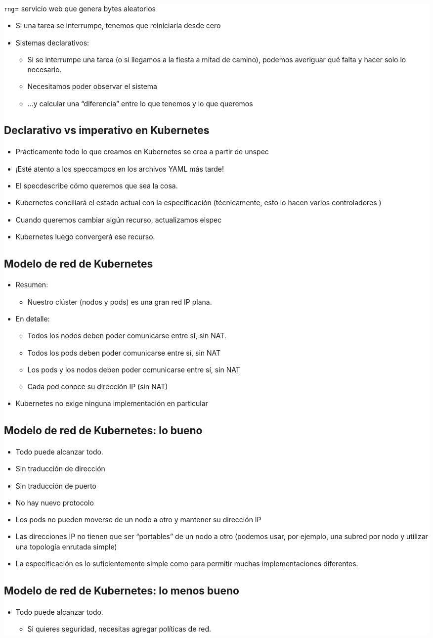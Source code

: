 ```rng```= servicio web que genera bytes aleatorios
  - Si una tarea se interrumpe, tenemos que reiniciarla desde cero

- Sistemas declarativos:

  - Si se interrumpe una tarea (o si llegamos a la fiesta a mitad de camino), podemos averiguar qué falta y hacer solo lo necesario.

  - Necesitamos poder observar el sistema

  - …y calcular una “diferencia” entre lo que tenemos y lo que queremos

## Declarativo vs imperativo en Kubernetes
- Prácticamente todo lo que creamos en Kubernetes se crea a partir de unspec

- ¡Esté atento a los speccampos en los archivos YAML más tarde!

- El specdescribe cómo queremos que sea la cosa.

- Kubernetes conciliará el estado actual con la especificación (técnicamente, esto lo hacen varios controladores )

- Cuando queremos cambiar algún recurso, actualizamos elspec

- Kubernetes luego convergerá ese recurso.

## Modelo de red de Kubernetes
- Resumen:

  - Nuestro clúster (nodos y pods) es una gran red IP plana.

- En detalle:

  - Todos los nodos deben poder comunicarse entre sí, sin NAT.

  - Todos los pods deben poder comunicarse entre sí, sin NAT

  - Los pods y los nodos deben poder comunicarse entre sí, sin NAT

  - Cada pod conoce su dirección IP (sin NAT)

- Kubernetes no exige ninguna implementación en particular

## Modelo de red de Kubernetes: lo bueno
- Todo puede alcanzar todo.

- Sin traducción de dirección

- Sin traducción de puerto

- No hay nuevo protocolo

- Los pods no pueden moverse de un nodo a otro y mantener su dirección IP

- Las direcciones IP no tienen que ser “portables” de un nodo a otro (podemos usar, por ejemplo, una subred por nodo y utilizar una topología enrutada simple)

- La especificación es lo suficientemente simple como para permitir muchas implementaciones diferentes.

## Modelo de red de Kubernetes: lo menos bueno
- Todo puede alcanzar todo.

  - Si quieres seguridad, necesitas agregar políticas de red.
```